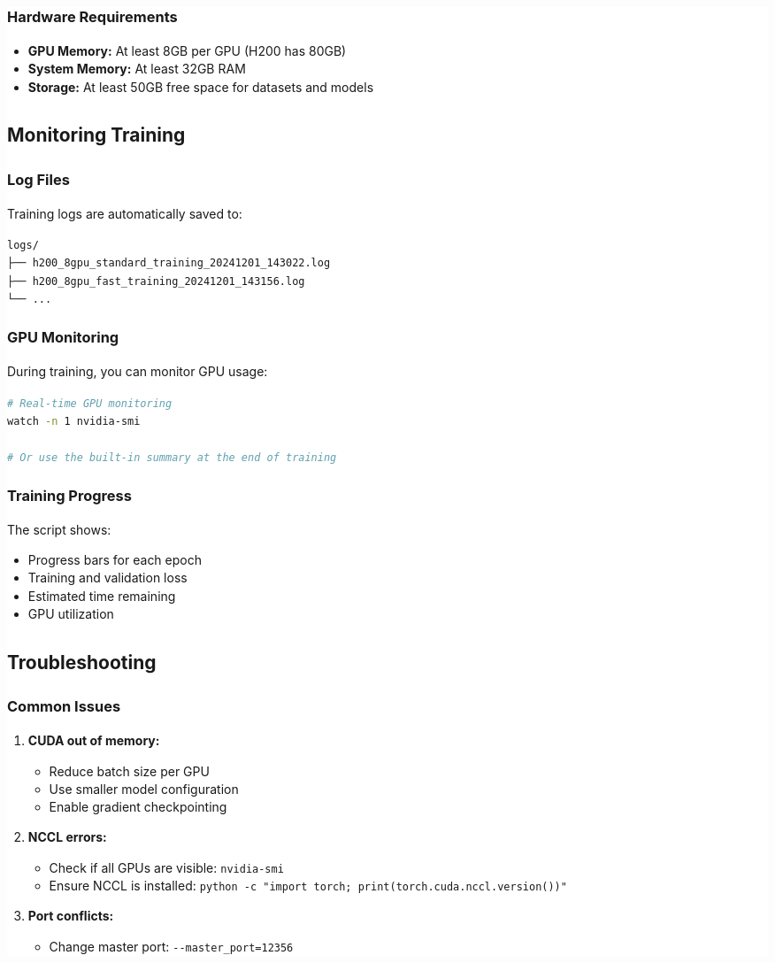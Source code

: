 ### Hardware Requirements

- **GPU Memory:** At least 8GB per GPU (H200 has 80GB)
- **System Memory:** At least 32GB RAM
- **Storage:** At least 50GB free space for datasets and models

## Monitoring Training

### Log Files

Training logs are automatically saved to:
```
logs/
├── h200_8gpu_standard_training_20241201_143022.log
├── h200_8gpu_fast_training_20241201_143156.log
└── ...
```

### GPU Monitoring

During training, you can monitor GPU usage:
```bash
# Real-time GPU monitoring
watch -n 1 nvidia-smi

# Or use the built-in summary at the end of training
```

### Training Progress

The script shows:
- Progress bars for each epoch
- Training and validation loss
- Estimated time remaining
- GPU utilization

## Troubleshooting

### Common Issues

1. **CUDA out of memory:**
   - Reduce batch size per GPU
   - Use smaller model configuration
   - Enable gradient checkpointing

2. **NCCL errors:**
   - Check if all GPUs are visible: `nvidia-smi`
   - Ensure NCCL is installed: `python -c "import torch; print(torch.cuda.nccl.version())"`

3. **Port conflicts:**
   - Change master port: `--master_port=12356`
